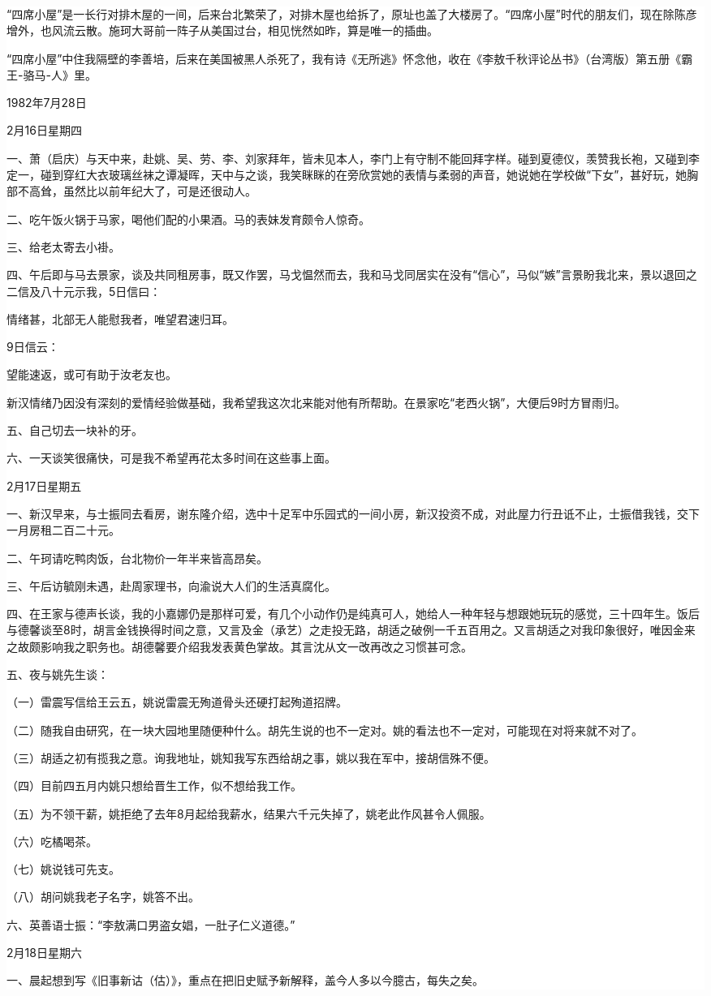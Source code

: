 “四席小屋”是一长行对排木屋的一间，后来台北繁荣了，对排木屋也给拆了，原址也盖了大楼房了。“四席小屋”时代的朋友们，现在除陈彦增外，也风流云散。施珂大哥前一阵子从美国过台，相见恍然如昨，算是唯一的插曲。

“四席小屋”中住我隔壁的李善培，后来在美国被黑人杀死了，我有诗《无所逃》怀念他，收在《李敖千秋评论丛书》（台湾版）第五册《霸王-骆马-人》里。

1982年7月28日

2月16日星期四

一、萧（启庆）与天中来，赴姚、吴、劳、李、刘家拜年，皆未见本人，李门上有守制不能回拜字样。碰到夏德仪，羡赞我长袍，又碰到李定一，碰到穿红大衣玻璃丝袜之谭凝晖，天中与之谈，我笑眯眯的在旁欣赏她的表情与柔弱的声音，她说她在学校做“下女”，甚好玩，她胸部不高耸，虽然比以前年纪大了，可是还很动人。

二、吃午饭火锅于马家，喝他们配的小果酒。马的表妹发育颇令人惊奇。

三、给老太寄去小褂。

四、午后即与马去景家，谈及共同租房事，既又作罢，马戈愠然而去，我和马戈同居实在没有“信心”，马似“嫉”言景盼我北来，景以退回之二信及八十元示我，5日信曰：

情绪甚，北部无人能慰我者，唯望君速归耳。

9日信云：

望能速返，或可有助于汝老友也。

新汉情绪乃因没有深刻的爱情经验做基础，我希望我这次北来能对他有所帮助。在景家吃“老西火锅”，大便后9时方冒雨归。

五、自己切去一块补的牙。

六、一天谈笑很痛快，可是我不希望再花太多时间在这些事上面。

2月17日星期五

一、新汉早来，与士振同去看房，谢东隆介绍，选中十足军中乐园式的一间小房，新汉投资不成，对此屋力行丑诋不止，士振借我钱，交下一月房租二百二十元。

二、午珂请吃鸭肉饭，台北物价一年半来皆高昂矣。

三、午后访毓刚未遇，赴周家理书，向渝说大人们的生活真腐化。

四、在王家与德声长谈，我的小嘉娜仍是那样可爱，有几个小动作仍是纯真可人，她给人一种年轻与想跟她玩玩的感觉，三十四年生。饭后与德馨谈至8时，胡言金钱换得时间之意，又言及金（承艺）之走投无路，胡适之破例一千五百用之。又言胡适之对我印象很好，唯因金来之故颇影响我之职务也。胡德馨要介绍我发表黄色掌故。其言沈从文一改再改之习惯甚可念。

五、夜与姚先生谈：

（一）雷震写信给王云五，姚说雷震无殉道骨头还硬打起殉道招牌。

（二）随我自由研究，在一块大园地里随便种什么。胡先生说的也不一定对。姚的看法也不一定对，可能现在对将来就不对了。

（三）胡适之初有揽我之意。询我地址，姚知我写东西给胡之事，姚以我在军中，接胡信殊不便。

（四）目前四五月内姚只想给晋生工作，似不想给我工作。

（五）为不领干薪，姚拒绝了去年8月起给我薪水，结果六千元失掉了，姚老此作风甚令人佩服。

（六）吃橘喝茶。

（七）姚说钱可先支。

（八）胡问姚我老子名字，姚答不出。

六、英善语士振：“李敖满口男盗女娼，一肚子仁义道德。”

2月18日星期六

一、晨起想到写《旧事新诂（估）》，重点在把旧史赋予新解释，盖今人多以今臆古，每失之矣。
